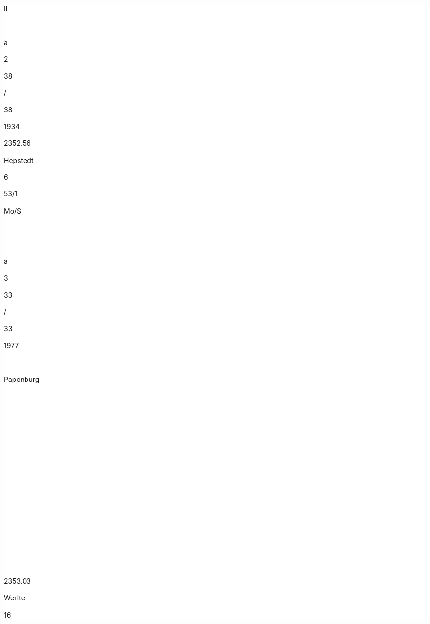 II

 

a

2

38

/

38

1934

2352.56

Hepstedt

6

53/1

Mo/S

 

 

a

3

33

/

33

1977

 

Papenburg

 

 

 

 

 

 

 

 

 

 

 

2353.03

Werlte

16
